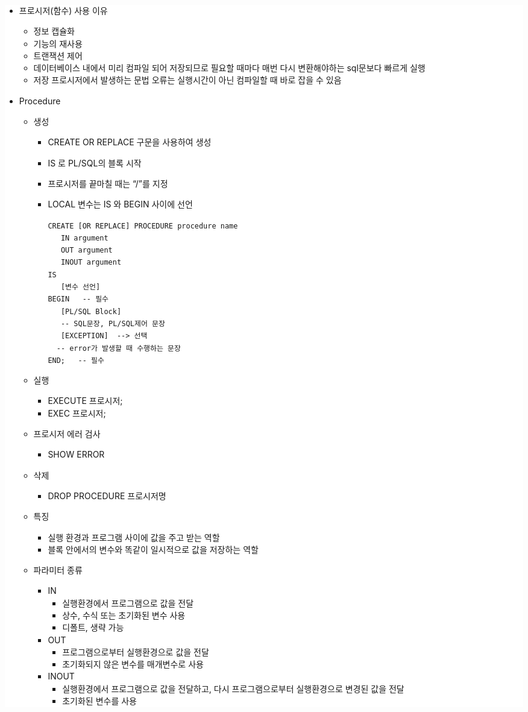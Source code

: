 - 프로시저(함수) 사용 이유

  - 정보 캡슐화
  - 기능의 재사용
  - 트랜잭션 제어
  - 데이터베이스 내에서 미리 컴파일 되어 저장되므로 필요할 때마다 매번 다시 변환해야하는 sql문보다 빠르게 실행
  - 저장 프로시저에서 발생하는 문법 오류는 실행시간이 아닌 컴파일할 때 바로 잡을 수 있음

- Procedure

  - 생성

    - CREATE OR REPLACE 구문을 사용하여 생성

    - IS 로 PL/SQL의 블록 시작 

    - 프로시저를 끝마칠 때는 “/”를 지정

    - LOCAL 변수는 IS 와 BEGIN 사이에 선언 

      ```plsql
      CREATE [OR REPLACE] PROCEDURE procedure name 
         IN argument 
         OUT argument 
         INOUT argument 
      IS 
         [변수 선언]
      BEGIN   -- 필수 
         [PL/SQL Block] 
         -- SQL문장, PL/SQL제어 문장 
         [EXCEPTION]  --> 선택
        -- error가 발생할 때 수행하는 문장
      END;   -- 필수 
      ```

  - 실행

    - EXECUTE 프로시저;
    - EXEC 프로시저;

  - 프로시저 에러 검사

    - SHOW ERROR

  - 삭제

    - DROP PROCEDURE 프로시저명

  - 특징

    - 실행 환경과 프로그램 사이에 값을 주고 받는 역할
    - 블록 안에서의 변수와 똑같이 일시적으로 값을 저장하는 역할

  - 파라미터 종류

    - IN 
      - 실행환경에서 프로그램으로 값을 전달
      - 상수, 수식 또는 초기화된 변수 사용
      - 디폴트, 생략 가능
    - OUT
      - 프로그램으로부터 실행환경으로 값을 전달
      - 초기화되지 않은 변수를 매개변수로 사용
    - INOUT
      - 실행환경에서 프로그램으로 값을 전달하고, 다시 프로그램으로부터 실행환경으로 변경된 값을 전달
      - 초기화된 변수를 사용
